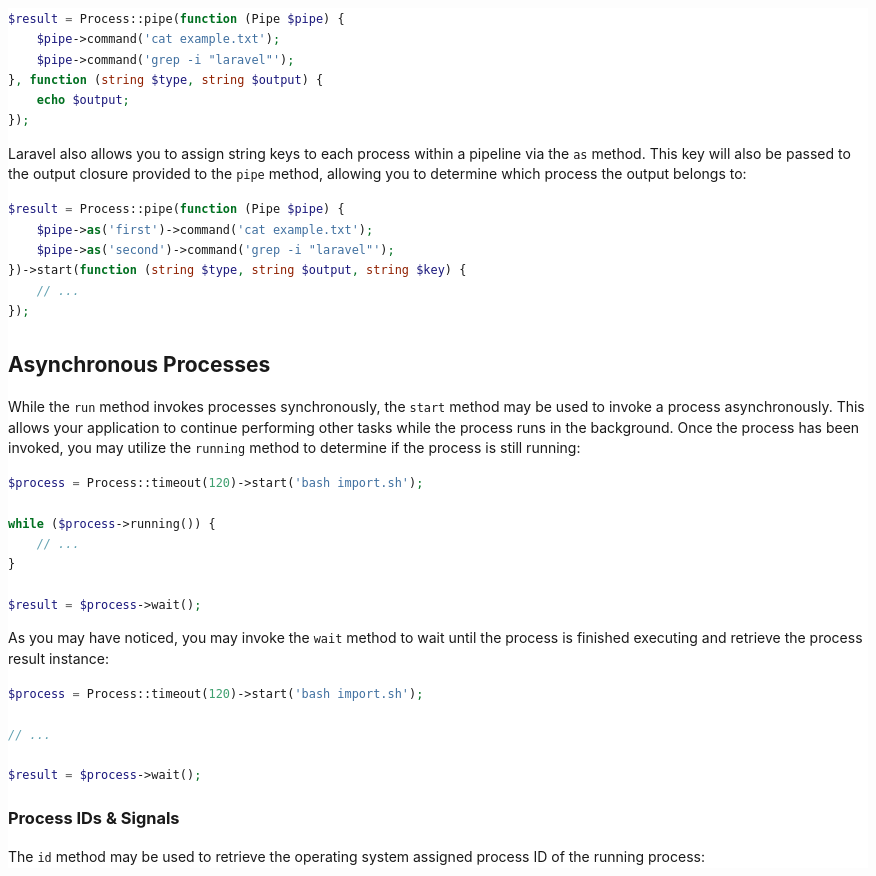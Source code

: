 ```php
$result = Process::pipe(function (Pipe $pipe) {
    $pipe->command('cat example.txt');
    $pipe->command('grep -i "laravel"');
}, function (string $type, string $output) {
    echo $output;
});
```

Laravel also allows you to assign string keys to each process within a pipeline via the `as` method. This key will also be passed to the output closure provided to the `pipe` method, allowing you to determine which process the output belongs to:

```php
$result = Process::pipe(function (Pipe $pipe) {
    $pipe->as('first')->command('cat example.txt');
    $pipe->as('second')->command('grep -i "laravel"');
})->start(function (string $type, string $output, string $key) {
    // ...
});
```

<a name="asynchronous-processes"></a>
## Asynchronous Processes

While the `run` method invokes processes synchronously, the `start` method may be used to invoke a process asynchronously. This allows your application to continue performing other tasks while the process runs in the background. Once the process has been invoked, you may utilize the `running` method to determine if the process is still running:

```php
$process = Process::timeout(120)->start('bash import.sh');

while ($process->running()) {
    // ...
}

$result = $process->wait();
```

As you may have noticed, you may invoke the `wait` method to wait until the process is finished executing and retrieve the process result instance:

```php
$process = Process::timeout(120)->start('bash import.sh');

// ...

$result = $process->wait();
```

<a name="process-ids-and-signals"></a>
### Process IDs & Signals

The `id` method may be used to retrieve the operating system assigned process ID of the running process:
